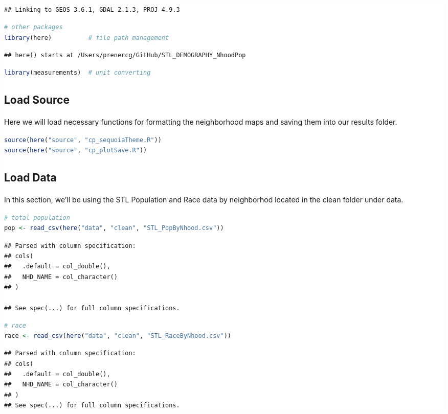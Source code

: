    ## Linking to GEOS 3.6.1, GDAL 2.1.3, PROJ 4.9.3

``` r
# other packages
library(here)          # file path management
```

    ## here() starts at /Users/prenercg/GitHub/STL_DEMOGRAPHY_NhoodPop

``` r
library(measurements)  # unit converting
```

## Load Source

Here we will load necessary functions for formatting the neighborhood
maps and saving them into our results folder.

``` r
source(here("source", "cp_sequoiaTheme.R"))
source(here("source", "cp_plotSave.R"))
```

## Load Data

In this section, we’ll be using the STL Population and Race data by
neighborhod located in the clean folder under data.

``` r
# total population
pop <- read_csv(here("data", "clean", "STL_PopByNhood.csv"))
```

    ## Parsed with column specification:
    ## cols(
    ##   .default = col_double(),
    ##   NHD_NAME = col_character()
    ## )

    ## See spec(...) for full column specifications.

``` r
# race
race <- read_csv(here("data", "clean", "STL_RaceByNhood.csv"))
```

    ## Parsed with column specification:
    ## cols(
    ##   .default = col_double(),
    ##   NHD_NAME = col_character()
    ## )
    ## See spec(...) for full column specifications.
